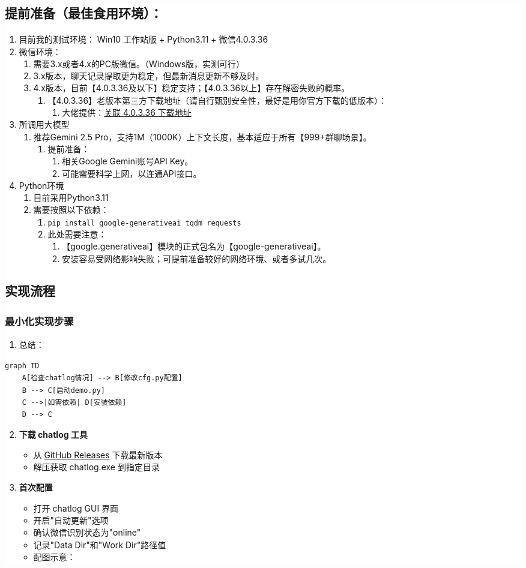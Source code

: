 

## 提前准备（最佳食用环境）：

1. 目前我的测试环境：  Win10 工作站版  +  Python3.11  +  微信4.0.3.36
2. 微信环境：
   1. 需要3.x或者4.x的PC版微信。（Windows版，实测可行）
   2. 3.x版本，聊天记录提取更为稳定，但最新消息更新不够及时。
   3. 4.x版本，目前【4.0.3.36及以下】稳定支持；【4.0.3.36以上】存在解密失败的概率。
      1. 【4.0.3.36】老版本第三方下载地址（请自行甄别安全性，最好是用你官方下载的低版本）：
         1. 大佬提供：[关联 4.0.3.36 下载地址](https://github.com/sjzar/chatlog/issues/46#issuecomment-2810034505)
3. 所调用大模型
   1. 推荐Gemini 2.5 Pro，支持1M（1000K）上下文长度，基本适应于所有【999+群聊场景】。
      1. 提前准备：  
         1. 相关Google Gemini账号API Key。
         2. 可能需要科学上网，以连通API接口。
4. Python环境
   1. 目前采用Python3.11
   2. 需要按照以下依赖：
      1. `pip install google-generativeai tqdm requests`
      2. 此处需要注意：
         1. 【google.generativeai】模块的正式包名为【google-generativeai】。
         2. 安装容易受网络影响失败；可提前准备较好的网络环境、或者多试几次。



## 实现流程

### 最小化实现步骤

1. 总结：
```mermaid
graph TD
    A[检查chatlog情况] --> B[修改cfg.py配置]
    B --> C[启动demo.py]
    C -->|如需依赖| D[安装依赖]
    D --> C
```

2. **下载 chatlog 工具**
   - 从 [GitHub Releases](https://github.com/sjzar/chatlog/releases) 下载最新版本
   - 解压获取 chatlog.exe 到指定目录

3. **首次配置**
   - 打开 chatlog GUI 界面
   - 开启"自动更新"选项
   - 确认微信识别状态为"online"
   - 记录"Data Dir"和"Work Dir"路径值
   - 配图示意：